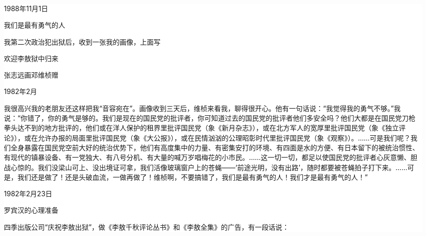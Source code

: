 1988年11月1日



我们是最有勇气的人

我第二次政治犯出狱后，收到一张我的画像，上面写

欢迎李敖狱中归来

张志远画邓维桢赠

1982年2月

我很高兴我的老朋友还这样把我“音容宛在”。画像收到三天后，维桢来看我，聊得很开心。他有一句话说：“我觉得我的勇气不够。”我说：“你错了，你的勇气是够的。我们是现在的国民党的批评者，你可知道过去的国民党的批评者他们多安全吗？他们大都是在国民党刀枪拳头达不到的地方批评的，他们或在洋人保护的租界里批评国民党（象《新月杂志》），或在北方军人的宽厚里批评国民党（象《独立评论》），或在允许办报的局面里批评国民党（象《大公报》），或在民情汹汹的公理昭彰时代里批评国民党（象《观察》）。……可是我们呢？我们全身暴露在国民党空前大好的统治优势下，他们有高度集中的力量、有密集安打的环境、有四面是水的方便、有日本留下的被统治惯性、有现代的镇暴设备、有一党独大、有八号分机、有大量的喊万岁唱梅花的小市民。……这一切一切，都足以使国民党的批评者心灰意懒、胆战心惊的。我们没梁山可上、没出境证可拿，我们活像玻璃窗户上的苍蝇——‘前途光明，没有出路’，随时都要被苍蝇拍子打下来。……可是，我们还是做了！还是头破血流，一做再做了！维桢啊，不要搞错了，我们是最有勇气的人！我们才是最有勇气的人！”

1982年2月23日



罗宾汉的心理准备

四季出版公司“庆祝李敖出狱”，做《李敖千秋评论丛书》和《李敖全集》的广告，有一段话说：

